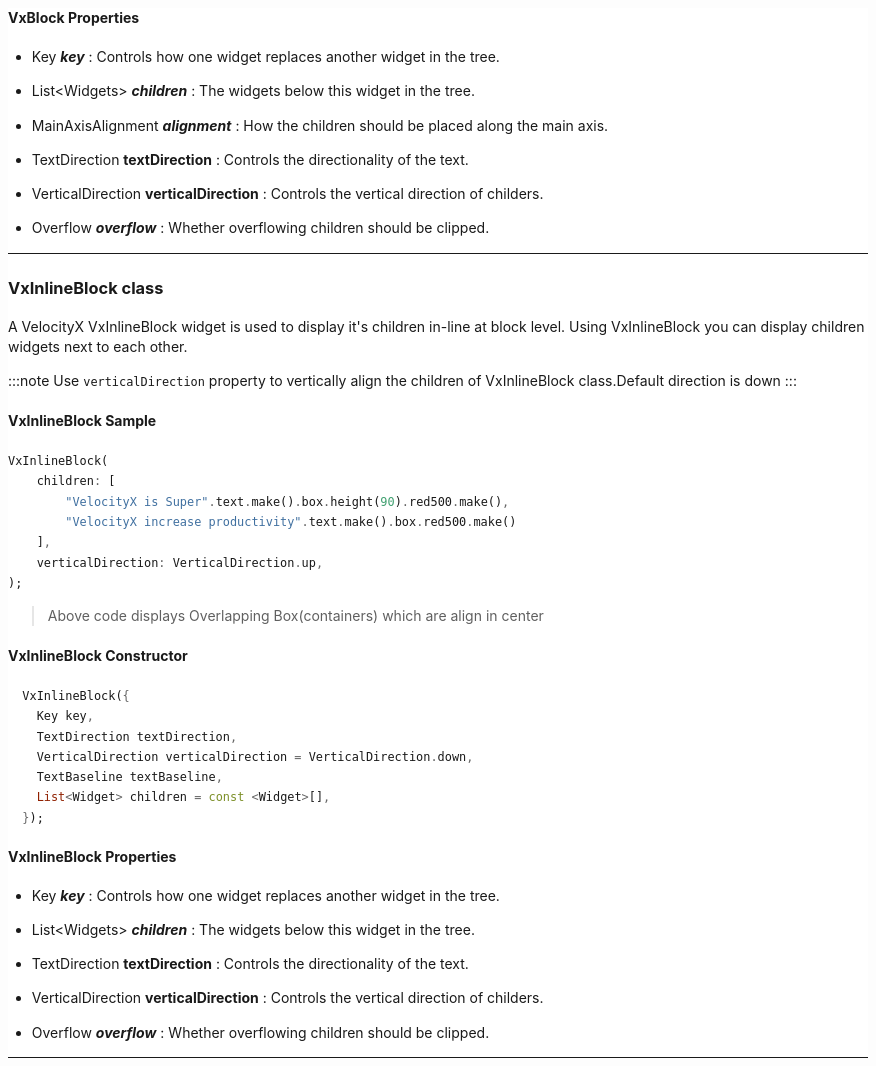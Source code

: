 #### VxBlock Properties

- Key **_key_** : Controls how one widget replaces another widget in the tree.

- List<Widgets\> **_children_** : The widgets below this widget in the tree.

- MainAxisAlignment **_alignment_** : How the children should be placed along the main axis.

- TextDirection **textDirection** : Controls the directionality of the text.

- VerticalDirection **verticalDirection** : Controls the vertical direction of childers.

- Overflow **_overflow_** : Whether overflowing children should be clipped.

---

### VxInlineBlock class

A VelocityX VxInlineBlock widget is used to display it's children in-line at block level.
Using VxInlineBlock you can display children widgets next to each other.

:::note
Use `verticalDirection` property to vertically align the children of VxInlineBlock class.Default direction is down
:::

#### VxInlineBlock Sample

```dart
VxInlineBlock(
    children: [
        "VelocityX is Super".text.make().box.height(90).red500.make(),
        "VelocityX increase productivity".text.make().box.red500.make()
    ],
    verticalDirection: VerticalDirection.up,
);
```

> Above code displays Overlapping Box(containers) which are align in center

#### VxInlineBlock Constructor

```dart
  VxInlineBlock({
    Key key,
    TextDirection textDirection,
    VerticalDirection verticalDirection = VerticalDirection.down,
    TextBaseline textBaseline,
    List<Widget> children = const <Widget>[],
  });
```

#### VxInlineBlock Properties

- Key **_key_** : Controls how one widget replaces another widget in the tree.

- List<Widgets\> **_children_** : The widgets below this widget in the tree.

- TextDirection **textDirection** : Controls the directionality of the text.

- VerticalDirection **verticalDirection** : Controls the vertical direction of childers.

- Overflow **_overflow_** : Whether overflowing children should be clipped.

---
